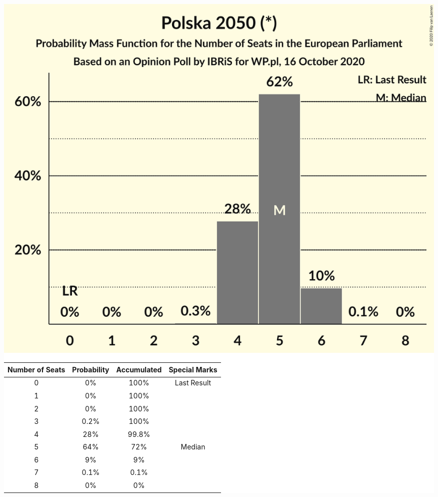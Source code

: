 ![Graph with seats probability mass function not yet produced](2020-10-16-IBRiS-seats-pmf-polska2050.png "Seats Probability Mass Function")

| Number of Seats | Probability | Accumulated | Special Marks |
|:---------------:|:-----------:|:-----------:|:-------------:|
| 0 | 0% | 100% | Last Result |
| 1 | 0% | 100% |  |
| 2 | 0% | 100% |  |
| 3 | 0.2% | 100% |  |
| 4 | 28% | 99.8% |  |
| 5 | 64% | 72% | Median |
| 6 | 9% | 9% |  |
| 7 | 0.1% | 0.1% |  |
| 8 | 0% | 0% |  |
